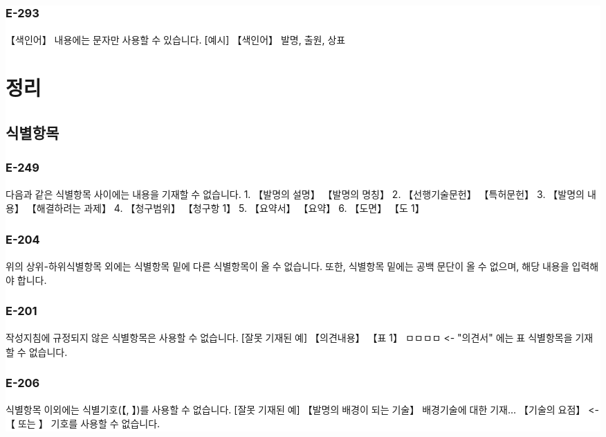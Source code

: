 ### E-293
【색인어】 내용에는 문자만 사용할 수 있습니다.
    [예시]
    【색인어】
        발명, 출원, 상표


# 정리
## 식별항목
### E-249
다음과 같은 식별항목 사이에는 내용을 기재할 수 없습니다.
  1.
  【발명의 설명】
    【발명의 명칭】
  2.
  【선행기술문헌】
    【특허문헌】
  3.
  【발명의 내용】
    【해결하려는 과제】
  4.
  【청구범위】
    【청구항 1】
  5.
  【요약서】
    【요약】
  6.
  【도면】
    【도 1】

### E-204
위의 상위-하위식별항목 외에는 식별항목 밑에 다른 식별항목이 올 수 없습니다.
또한, 식별항목 밑에는 공백 문단이 올 수 없으며, 해당 내용을 입력해야 합니다.

### E-201
작성지침에 규정되지 않은 식별항목은 사용할 수 없습니다.
  [잘못 기재된 예]
  【의견내용】
    【표 1】
      ㅁㅁㅁㅁ  <- "의견서" 에는 표 식별항목을 기재할 수 없습니다.

### E-206
식별항목 이외에는 식별기호(【, 】)를 사용할 수 없습니다.
  [잘못 기재된 예]
  【발명의 배경이 되는 기술】
    배경기술에 대한 기재...
    【기술의 요점】      <- 【 또는 】 기호를 사용할 수 없습니다.
